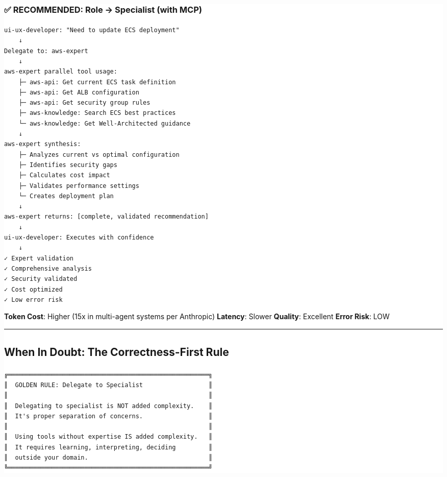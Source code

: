 ### ✅ RECOMMENDED: Role → Specialist (with MCP)

```
ui-ux-developer: "Need to update ECS deployment"
    ↓
Delegate to: aws-expert
    ↓
aws-expert parallel tool usage:
    ├─ aws-api: Get current ECS task definition
    ├─ aws-api: Get ALB configuration
    ├─ aws-api: Get security group rules
    ├─ aws-knowledge: Search ECS best practices
    └─ aws-knowledge: Get Well-Architected guidance
    ↓
aws-expert synthesis:
    ├─ Analyzes current vs optimal configuration
    ├─ Identifies security gaps
    ├─ Calculates cost impact
    ├─ Validates performance settings
    └─ Creates deployment plan
    ↓
aws-expert returns: [complete, validated recommendation]
    ↓
ui-ux-developer: Executes with confidence
    ↓
✓ Expert validation
✓ Comprehensive analysis
✓ Security validated
✓ Cost optimized
✓ Low error risk
```

**Token Cost**: Higher (15x in multi-agent systems per Anthropic)
**Latency**: Slower
**Quality**: Excellent
**Error Risk**: LOW

---

## When In Doubt: The Correctness-First Rule

```
╔═══════════════════════════════════════════════════════╗
║  GOLDEN RULE: Delegate to Specialist                  ║
║                                                       ║
║  Delegating to specialist is NOT added complexity.    ║
║  It's proper separation of concerns.                  ║
║                                                       ║
║  Using tools without expertise IS added complexity.   ║
║  It requires learning, interpreting, deciding         ║
║  outside your domain.                                 ║
╚═══════════════════════════════════════════════════════╝
```
